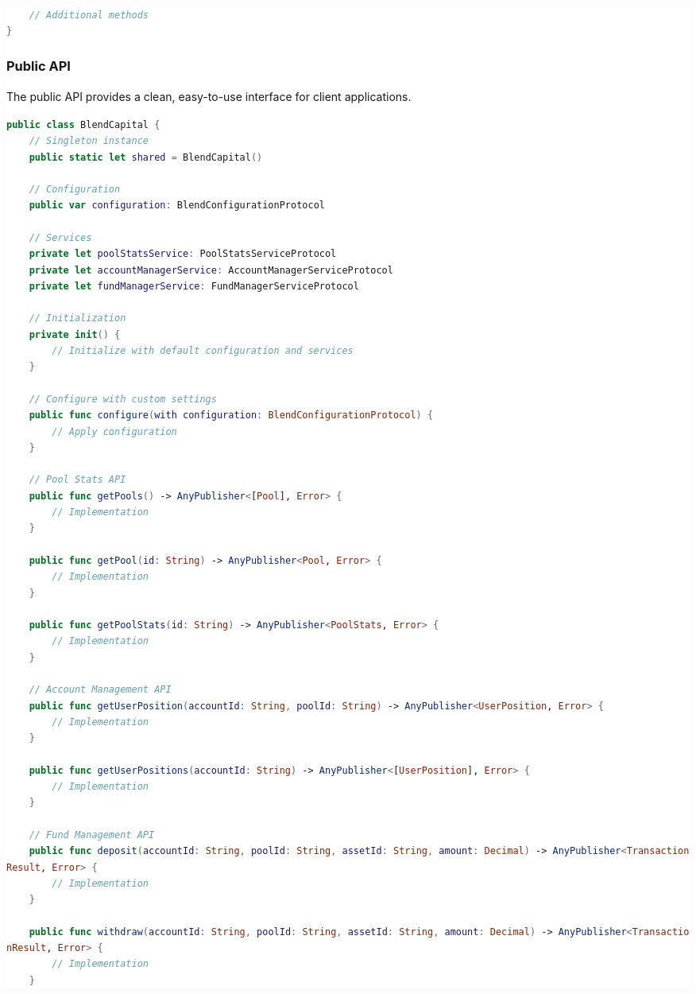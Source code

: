 ```swift
    // Additional methods
}
```

### Public API

The public API provides a clean, easy-to-use interface for client applications.

```swift
public class BlendCapital {
    // Singleton instance
    public static let shared = BlendCapital()
    
    // Configuration
    public var configuration: BlendConfigurationProtocol
    
    // Services
    private let poolStatsService: PoolStatsServiceProtocol
    private let accountManagerService: AccountManagerServiceProtocol
    private let fundManagerService: FundManagerServiceProtocol
    
    // Initialization
    private init() {
        // Initialize with default configuration and services
    }
    
    // Configure with custom settings
    public func configure(with configuration: BlendConfigurationProtocol) {
        // Apply configuration
    }
    
    // Pool Stats API
    public func getPools() -> AnyPublisher<[Pool], Error> {
        // Implementation
    }
    
    public func getPool(id: String) -> AnyPublisher<Pool, Error> {
        // Implementation
    }
    
    public func getPoolStats(id: String) -> AnyPublisher<PoolStats, Error> {
        // Implementation
    }
    
    // Account Management API
    public func getUserPosition(accountId: String, poolId: String) -> AnyPublisher<UserPosition, Error> {
        // Implementation
    }
    
    public func getUserPositions(accountId: String) -> AnyPublisher<[UserPosition], Error> {
        // Implementation
    }
    
    // Fund Management API
    public func deposit(accountId: String, poolId: String, assetId: String, amount: Decimal) -> AnyPublisher<TransactionResult, Error> {
        // Implementation
    }
    
    public func withdraw(accountId: String, poolId: String, assetId: String, amount: Decimal) -> AnyPublisher<TransactionResult, Error> {
        // Implementation
    }
```